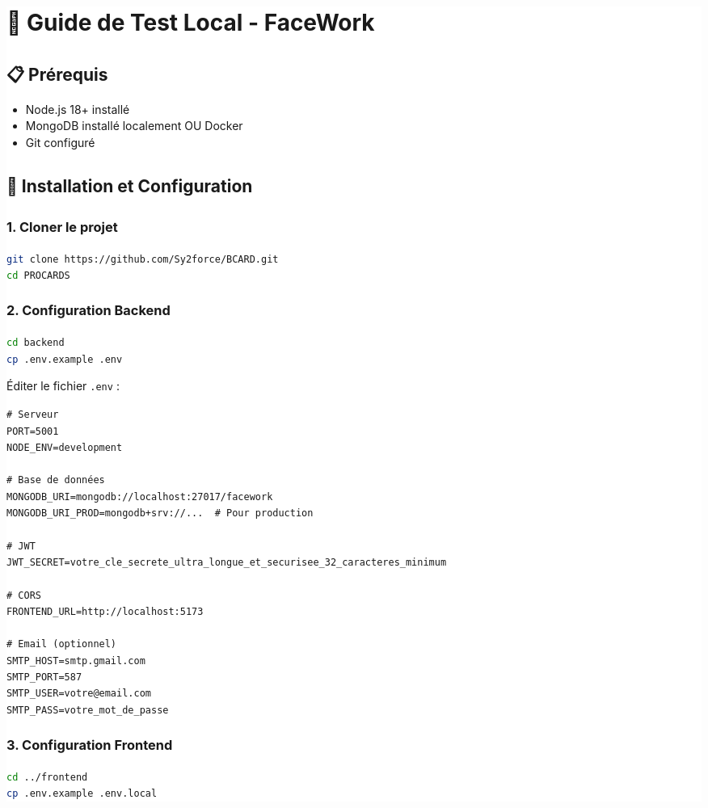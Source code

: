 # 🧪 Guide de Test Local - FaceWork

## 📋 Prérequis

- Node.js 18+ installé
- MongoDB installé localement OU Docker
- Git configuré

## 🚀 Installation et Configuration

### 1. Cloner le projet
```bash
git clone https://github.com/Sy2force/BCARD.git
cd PROCARDS
```

### 2. Configuration Backend
```bash
cd backend
cp .env.example .env
```

Éditer le fichier `.env` :
```env
# Serveur
PORT=5001
NODE_ENV=development

# Base de données
MONGODB_URI=mongodb://localhost:27017/facework
MONGODB_URI_PROD=mongodb+srv://...  # Pour production

# JWT
JWT_SECRET=votre_cle_secrete_ultra_longue_et_securisee_32_caracteres_minimum

# CORS
FRONTEND_URL=http://localhost:5173

# Email (optionnel)
SMTP_HOST=smtp.gmail.com
SMTP_PORT=587
SMTP_USER=votre@email.com
SMTP_PASS=votre_mot_de_passe
```

### 3. Configuration Frontend
```bash
cd ../frontend
cp .env.example .env.local
```
